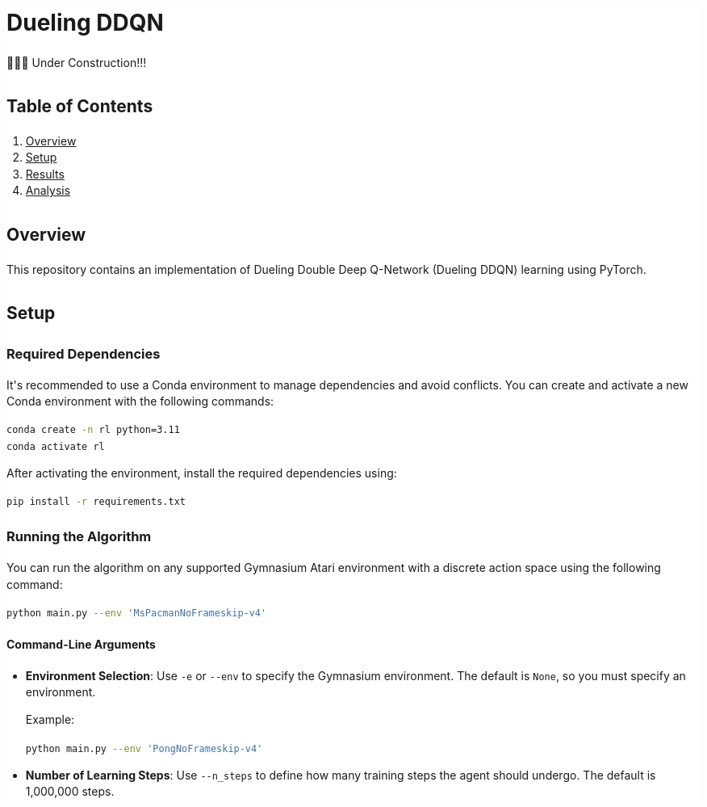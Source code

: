 # Dueling DDQN

🚧👷🛑 Under Construction!!!

## Table of Contents

1. [Overview](#overview)
2. [Setup](#setup)
3. [Results](#results)
4. [Analysis](#analysis)

## Overview

This repository contains an implementation of Dueling Double Deep Q-Network (Dueling DDQN) learning using PyTorch.

## Setup

### Required Dependencies

It's recommended to use a Conda environment to manage dependencies and avoid conflicts. You can create and activate a new Conda environment with the following commands:

```bash
conda create -n rl python=3.11
conda activate rl
```

After activating the environment, install the required dependencies using:

```bash
pip install -r requirements.txt
```

### Running the Algorithm

You can run the algorithm on any supported Gymnasium Atari environment with a discrete action space using the following command:

```bash
python main.py --env 'MsPacmanNoFrameskip-v4'
```

#### Command-Line Arguments

- **Environment Selection**: Use `-e` or `--env` to specify the Gymnasium environment. The default is `None`, so you must specify an environment.
  
  Example:

  ```bash
  python main.py --env 'PongNoFrameskip-v4'
  ```

- **Number of Learning Steps**: Use `--n_steps` to define how many training steps the agent should undergo. The default is 1,000,000 steps.
